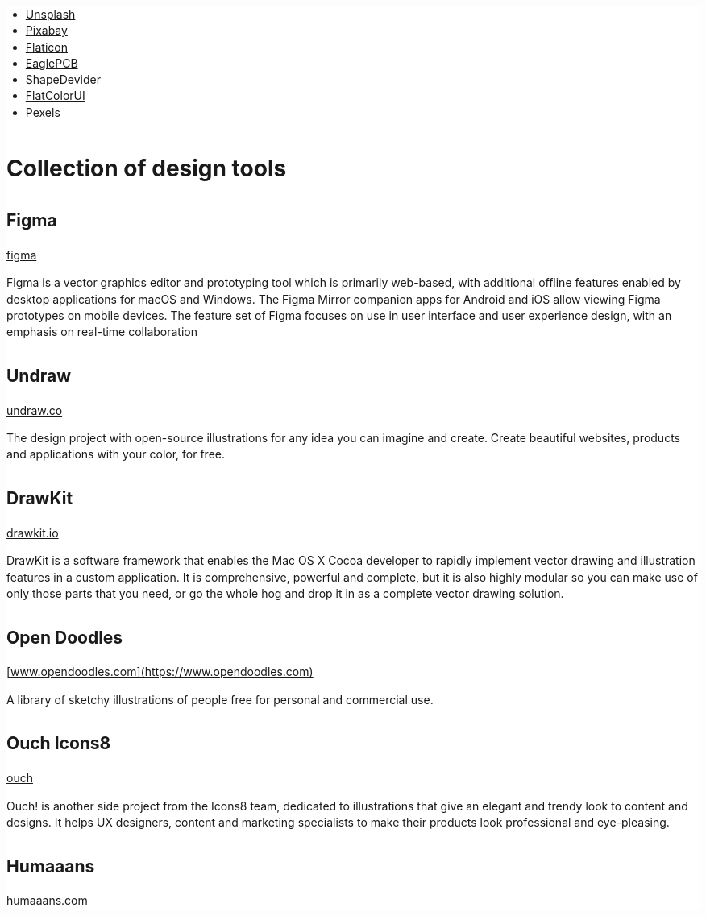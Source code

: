   - [Unsplash](#unsplash)
  - [Pixabay](#pixabay)
  - [Flaticon](#flaticon)
  - [EaglePCB](#eaglepcb)
  - [ShapeDevider](#shape-devider)
  - [FlatColorUI](#flat-color-ui)
  - [Pexels](#pexels)
# Collection of design tools

## Figma
[figma](https://www.figma.com/)

Figma is a vector graphics editor and prototyping tool which is primarily web-based, with additional offline features enabled by desktop applications for macOS and Windows. The Figma Mirror companion apps for Android and iOS allow viewing Figma prototypes on mobile devices. The feature set of Figma focuses on use in user interface and user experience design, with an emphasis on real-time collaboration


## Undraw
[undraw.co](https://undraw.co/)

The design project with open-source illustrations for any idea you can imagine and create. Create beautiful websites, products and applications with your color, for free.


## DrawKit
[drawkit.io](https://www.drawkit.io/)

DrawKit is a software framework that enables the Mac OS X Cocoa developer to rapidly implement vector drawing and illustration features in a custom application. It is comprehensive, powerful and complete, but it is also highly modular so you can make use of only those parts that you need, or go the whole hog and drop it in as a complete vector drawing solution.


## Open Doodles
[www.opendoodles.com](https://www.opendoodles.com)

A library of sketchy illustrations of people free for personal and commercial use.


## Ouch Icons8
[ouch](https://icons8.com/illustrations)

Ouch! is another side project from the Icons8 team, dedicated to illustrations that give an elegant and trendy look to content and designs. It helps UX designers, content and marketing specialists to make their products look professional and eye-pleasing.


## Humaaans
[humaaans.com](https://www.humaaans.com/)
